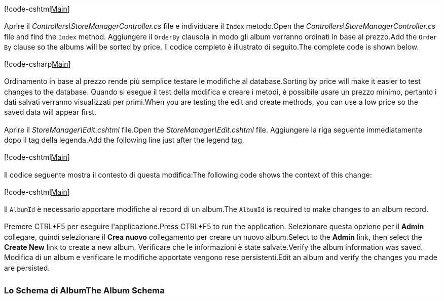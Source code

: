 [!code-cshtml[Main](examining-how-aspnet-mvc-scaffolds-the-dropdownlist-helper/samples/sample1.cshtml)]

<span data-ttu-id="91ed5-110">Aprire il *Controllers\StoreManagerController.cs* file e individuare il `Index` metodo.</span><span class="sxs-lookup"><span data-stu-id="91ed5-110">Open the *Controllers\StoreManagerController.cs* file and find the `Index` method.</span></span> <span data-ttu-id="91ed5-111">Aggiungere il `OrderBy` clausola in modo gli album verranno ordinati in base al prezzo.</span><span class="sxs-lookup"><span data-stu-id="91ed5-111">Add the `OrderBy` clause so the albums will be sorted by price.</span></span> <span data-ttu-id="91ed5-112">Il codice completo è illustrato di seguito.</span><span class="sxs-lookup"><span data-stu-id="91ed5-112">The complete code is shown below.</span></span>

[!code-csharp[Main](examining-how-aspnet-mvc-scaffolds-the-dropdownlist-helper/samples/sample2.cs)]

<span data-ttu-id="91ed5-113">Ordinamento in base al prezzo rende più semplice testare le modifiche al database.</span><span class="sxs-lookup"><span data-stu-id="91ed5-113">Sorting by price will make it easier to test changes to the database.</span></span> <span data-ttu-id="91ed5-114">Quando si esegue il test della modifica e creare i metodi, è possibile usare un prezzo minimo, pertanto i dati salvati verranno visualizzati per primi.</span><span class="sxs-lookup"><span data-stu-id="91ed5-114">When you are testing the edit and create methods, you can use a low price so the saved data will appear first.</span></span>

<span data-ttu-id="91ed5-115">Aprire il *StoreManager\Edit.cshtml* file.</span><span class="sxs-lookup"><span data-stu-id="91ed5-115">Open the *StoreManager\Edit.cshtml* file.</span></span> <span data-ttu-id="91ed5-116">Aggiungere la riga seguente immediatamente dopo il tag della legenda.</span><span class="sxs-lookup"><span data-stu-id="91ed5-116">Add the following line just after the legend tag.</span></span>

[!code-cshtml[Main](examining-how-aspnet-mvc-scaffolds-the-dropdownlist-helper/samples/sample3.cshtml)]

<span data-ttu-id="91ed5-117">Il codice seguente mostra il contesto di questa modifica:</span><span class="sxs-lookup"><span data-stu-id="91ed5-117">The following code shows the context of this change:</span></span>

[!code-cshtml[Main](examining-how-aspnet-mvc-scaffolds-the-dropdownlist-helper/samples/sample4.cshtml)]

<span data-ttu-id="91ed5-118">Il `AlbumId` è necessario apportare modifiche al record di un album.</span><span class="sxs-lookup"><span data-stu-id="91ed5-118">The `AlbumId` is required to make changes to an album record.</span></span>

<span data-ttu-id="91ed5-119">Premere CTRL+F5 per eseguire l'applicazione.</span><span class="sxs-lookup"><span data-stu-id="91ed5-119">Press CTRL+F5 to run the application.</span></span> <span data-ttu-id="91ed5-120">Selezionare questa opzione per il **Admin** collegare, quindi selezionare il **Crea nuovo** collegamento per creare un nuovo album.</span><span class="sxs-lookup"><span data-stu-id="91ed5-120">Select to the **Admin** link, then select the **Create New** link to create a new album.</span></span> <span data-ttu-id="91ed5-121">Verificare che le informazioni è state salvate.</span><span class="sxs-lookup"><span data-stu-id="91ed5-121">Verify the album information was saved.</span></span> <span data-ttu-id="91ed5-122">Modifica di un album e verificare le modifiche apportate vengono rese persistenti.</span><span class="sxs-lookup"><span data-stu-id="91ed5-122">Edit an album and verify the changes you made are persisted.</span></span>

### <a name="the-album-schema"></a><span data-ttu-id="91ed5-123">Lo Schema di Album</span><span class="sxs-lookup"><span data-stu-id="91ed5-123">The Album Schema</span></span>
